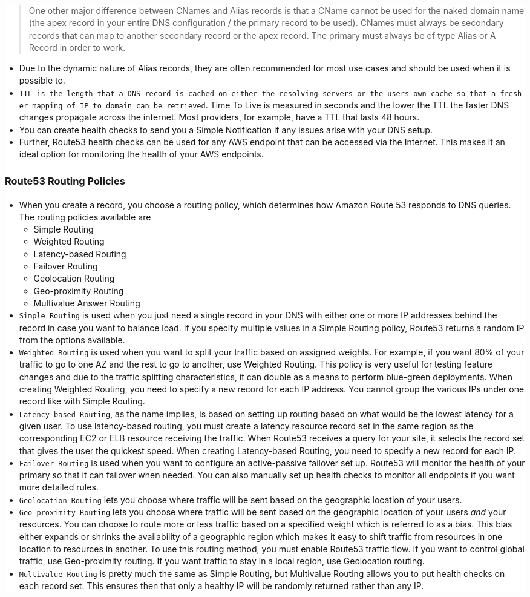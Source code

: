   > One other major difference between CNames and Alias records is that a CName cannot be used for the naked domain name (the apex record in your entire DNS configuration / the primary record to be used). CNames must always be secondary records that can map to another secondary record or the apex record. The primary must always be of type Alias or A Record in order to work.
- Due to the dynamic nature of Alias records, they are often recommended for most use cases and should be used when it is possible to.
- `TTL is the length that a DNS record is cached on either the resolving servers or the users own cache so that a fresher mapping of IP to domain can be retrieved`. Time To Live is measured in seconds and the lower the TTL the faster DNS changes propagate across the internet. Most providers, for example, have a TTL that lasts 48 hours.
- You can create health checks to send you a Simple Notification if any issues arise with your DNS setup.
- Further, Route53 health checks can be used for any AWS endpoint that can be accessed via the Internet. This makes it an ideal option for monitoring the health of your AWS endpoints.

### Route53 Routing Policies
- When you create a record, you choose a routing policy, which determines how Amazon Route 53 responds to DNS queries. The routing policies available are
  - Simple Routing
  - Weighted Routing
  - Latency-based Routing
  - Failover Routing
  - Geolocation Routing
  - Geo-proximity Routing
  - Multivalue Answer Routing
- `Simple Routing` is used when you just need a single record in your DNS with either one or more IP addresses behind the record in case you want to balance load. If you specify multiple values in a Simple Routing policy, Route53 returns a random IP from the options available.
- `Weighted Routing` is used when you want to split your traffic based on assigned weights. For example, if you want 80% of your traffic to go to one AZ and the rest to go to another, use Weighted Routing. This policy is very useful for testing feature changes and due to the traffic splitting characteristics, it can double as a means to perform blue-green deployments. When creating Weighted Routing, you need to specify a new record for each IP address. You cannot group the various IPs under one record like with Simple Routing.
- `Latency-based Routing`, as the name implies, is based on setting up routing based on what would be the lowest latency for a given user. To use latency-based routing, you must create a latency resource record set in the same region as the corresponding EC2 or ELB resource receiving the traffic. When Route53 receives a query for your site, it selects the record set that gives the user the quickest speed. When creating Latency-based Routing, you need to specify a new record for each IP.
- `Failover Routing` is used when you want to configure an active-passive failover set up. Route53 will monitor the health of your primary so that it can failover when needed. You can also manually set up health checks to monitor all endpoints if you want more detailed rules.
- `Geolocation Routing` lets you choose where traffic will be sent based on the geographic location of your users.
- `Geo-proximity Routing` lets you choose where traffic will be sent based on the geographic location of your users *and* your resources. You can choose to route more or less traffic based on a specified weight which is referred to as a bias. This bias either expands or shrinks the availability of a geographic region which makes it easy to shift traffic from resources in one location to resources in another. To use this routing method, you must enable Route53 traffic flow. If you want to control global traffic, use Geo-proximity routing. If you want traffic to stay in a local region, use Geolocation routing.
- `Multivalue Routing` is pretty much the same as Simple Routing, but Multivalue Routing allows you to put health checks on each record set. This ensures then that only a healthy IP will be randomly returned rather than any IP.
